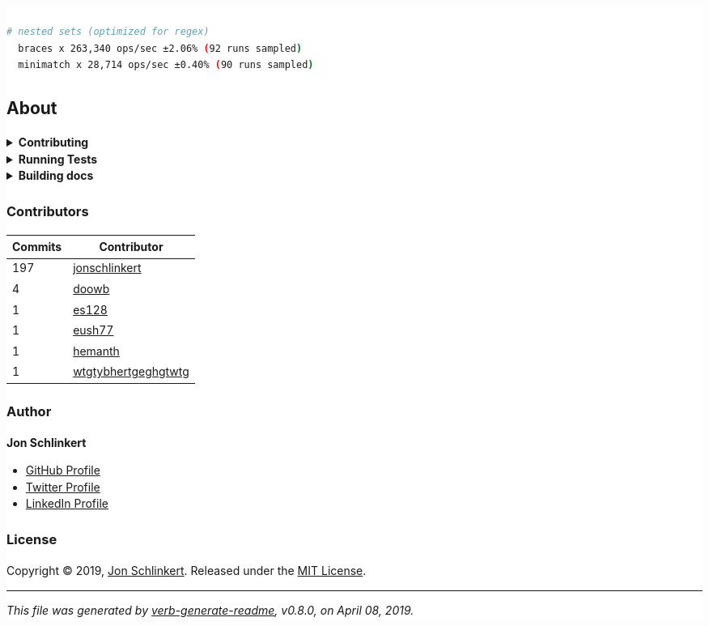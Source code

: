 ```bash

# nested sets (optimized for regex)
  braces x 263,340 ops/sec ±2.06% (92 runs sampled)
  minimatch x 28,714 ops/sec ±0.40% (90 runs sampled)
```

## About

<details><summary><strong>Contributing</strong></summary></details>

<details><summary><strong>Running Tests</strong></summary></details>

<details><summary><strong>Building docs</strong></summary></details>

### Contributors

| **Commits** | **Contributor** |
| --- | --- |
| 197 | [jonschlinkert](https://github.com/jonschlinkert) |
| 4   | [doowb](https://github.com/doowb) |
| 1   | [es128](https://github.com/es128) |
| 1   | [eush77](https://github.com/eush77) |
| 1   | [hemanth](https://github.com/hemanth) |
| 1   | [wtgtybhertgeghgtwtg](https://github.com/wtgtybhertgeghgtwtg) |

### Author

**Jon Schlinkert**

* [GitHub Profile](https://github.com/jonschlinkert)
* [Twitter Profile](https://twitter.com/jonschlinkert)
* [LinkedIn Profile](https://linkedin.com/in/jonschlinkert)

### License

Copyright © 2019, [Jon Schlinkert](https://github.com/jonschlinkert).
Released under the [MIT License](LICENSE).

***

_This file was generated by [verb-generate-readme](https://github.com/verbose/verb-generate-readme), v0.8.0, on April 08, 2019._
